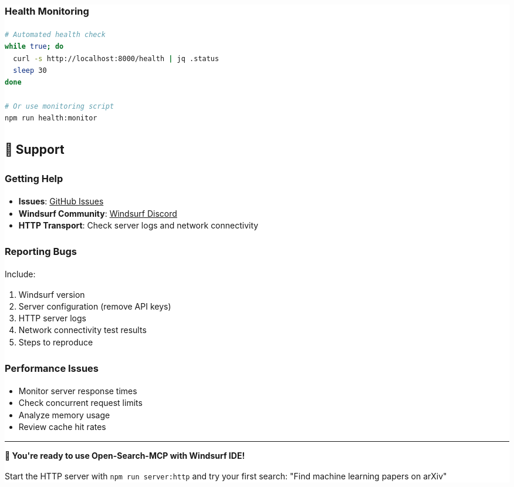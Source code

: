 ### Health Monitoring
```bash
# Automated health check
while true; do
  curl -s http://localhost:8000/health | jq .status
  sleep 30
done

# Or use monitoring script
npm run health:monitor
```

## 🤝 Support

### Getting Help
- **Issues**: [GitHub Issues](https://github.com/your-username/open-search-mcp/issues)
- **Windsurf Community**: [Windsurf Discord](https://discord.gg/windsurf)
- **HTTP Transport**: Check server logs and network connectivity

### Reporting Bugs
Include:
1. Windsurf version
2. Server configuration (remove API keys)
3. HTTP server logs
4. Network connectivity test results
5. Steps to reproduce

### Performance Issues
- Monitor server response times
- Check concurrent request limits
- Analyze memory usage
- Review cache hit rates

---

**🎉 You're ready to use Open-Search-MCP with Windsurf IDE!**

Start the HTTP server with `npm run server:http` and try your first search: "Find machine learning papers on arXiv"
